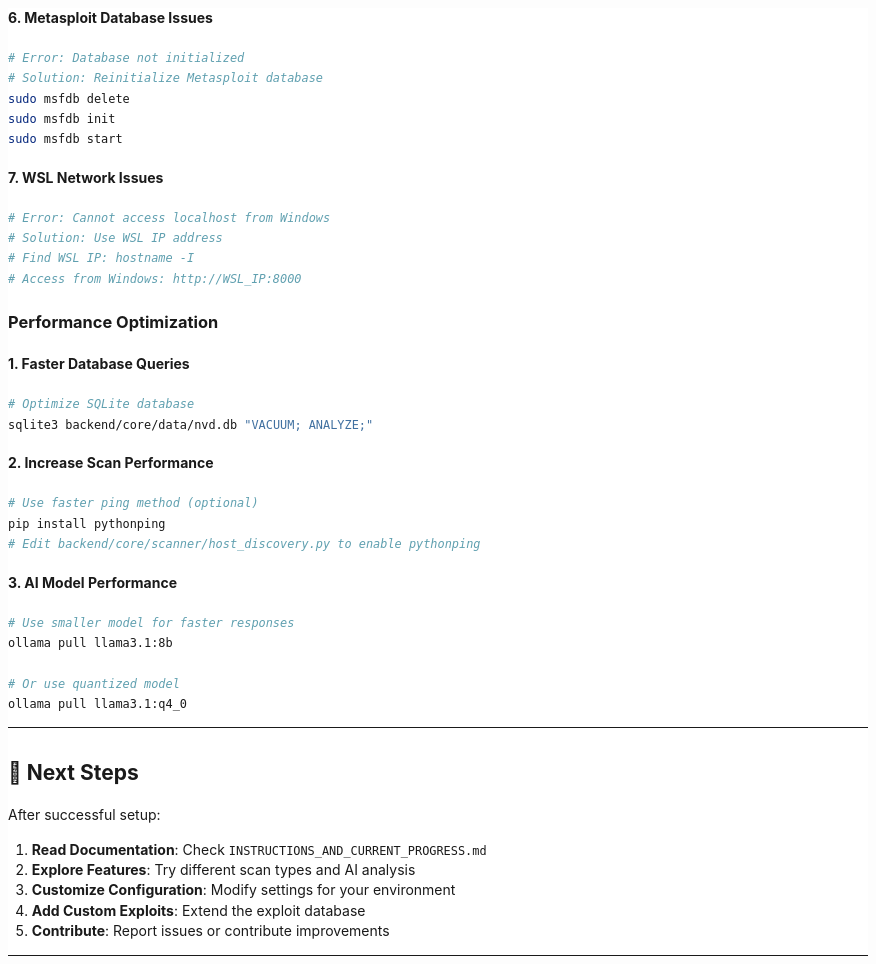 #### 6. Metasploit Database Issues
```bash
# Error: Database not initialized
# Solution: Reinitialize Metasploit database
sudo msfdb delete
sudo msfdb init
sudo msfdb start
```

#### 7. WSL Network Issues
```bash
# Error: Cannot access localhost from Windows
# Solution: Use WSL IP address
# Find WSL IP: hostname -I
# Access from Windows: http://WSL_IP:8000
```

### Performance Optimization

#### 1. Faster Database Queries
```bash
# Optimize SQLite database
sqlite3 backend/core/data/nvd.db "VACUUM; ANALYZE;"
```

#### 2. Increase Scan Performance
```bash
# Use faster ping method (optional)
pip install pythonping
# Edit backend/core/scanner/host_discovery.py to enable pythonping
```

#### 3. AI Model Performance
```bash
# Use smaller model for faster responses
ollama pull llama3.1:8b

# Or use quantized model
ollama pull llama3.1:q4_0
```

---

## 🎯 Next Steps

After successful setup:

1. **Read Documentation**: Check `INSTRUCTIONS_AND_CURRENT_PROGRESS.md`
2. **Explore Features**: Try different scan types and AI analysis
3. **Customize Configuration**: Modify settings for your environment
4. **Add Custom Exploits**: Extend the exploit database
5. **Contribute**: Report issues or contribute improvements

---
